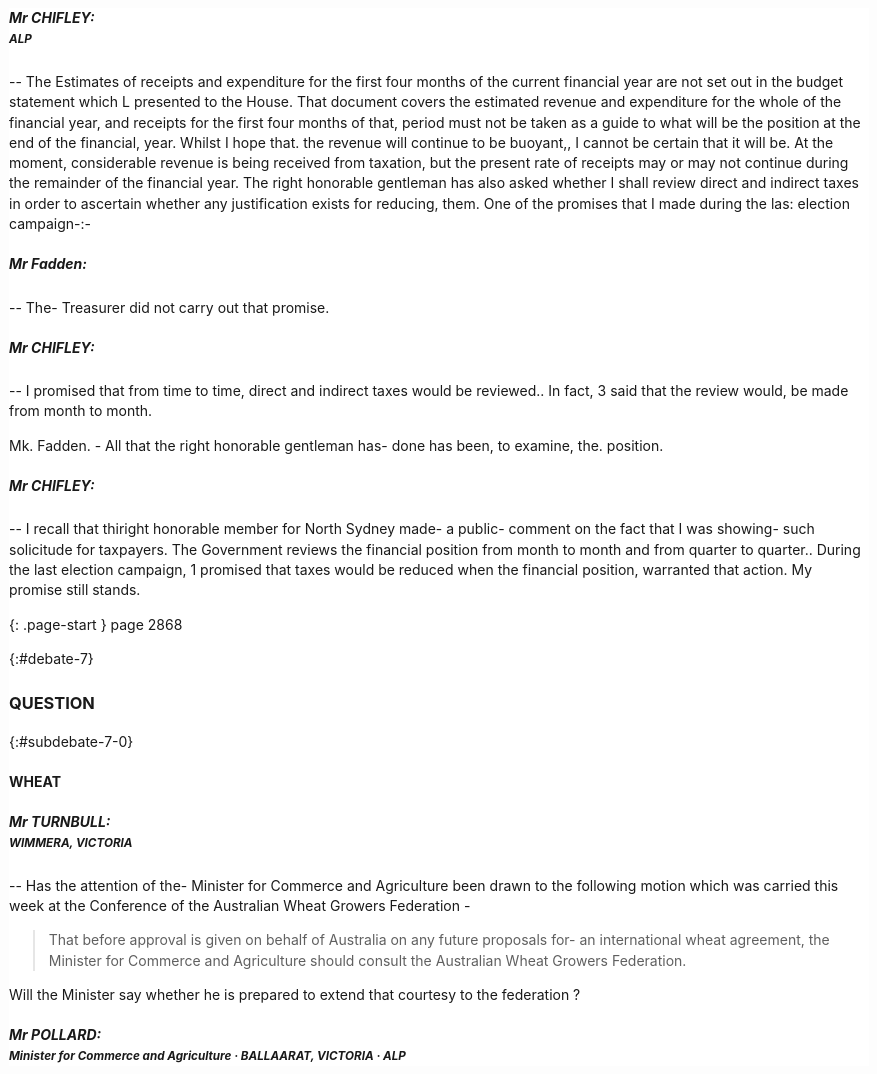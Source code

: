 ##### Mr CHIFLEY:<br><small class="text-muted">ALP</small>

-- The Estimates of receipts and expenditure for the first four months of the current financial year are not set out in the budget statement which L presented to the House. That document covers the estimated revenue and expenditure for the whole of the financial year, and receipts for the first four months of that, period must not be taken as a guide to what will be the position at the end of the financial, year. Whilst I hope that. the revenue will continue to be buoyant,, I cannot be certain that it will be. At the moment, considerable revenue is being received from taxation, but the present rate of receipts may or may not continue during the remainder of the financial year. The right honorable gentleman has also asked whether I shall review direct and indirect taxes in order to ascertain whether any justification exists for reducing, them. One of the promises that I made during the las: election campaign-:- 

##### Mr Fadden:

-- The- Treasurer did not carry out that promise. 

##### Mr CHIFLEY:

-- I promised that from time to time, direct and indirect taxes would be reviewed.. In fact, 3 said that the review would, be made from month to month. 

Mk. Fadden. - All that the right honorable gentleman has- done has been, to examine, the. position. 

##### Mr CHIFLEY:

-- I recall that thiright honorable member for North Sydney made- a public- comment on the fact that I was showing- such solicitude for taxpayers. The Government  reviews  the financial position from month to month and from quarter to quarter.. During the last election campaign, 1 promised that taxes would be reduced when the financial position, warranted that action. My promise still stands. 

{: .page-start }
page 2868

{:#debate-7}
### QUESTION

{:#subdebate-7-0}
#### WHEAT

##### Mr TURNBULL:<br><small class="text-muted">WIMMERA, VICTORIA</small>

-- Has the attention of the- Minister for Commerce and Agriculture been drawn to the following motion which was carried this week at the Conference of the Australian Wheat Growers Federation - 

  >That before approval is given on behalf of Australia on any future proposals for- an international wheat agreement, the Minister for Commerce and Agriculture should consult the Australian Wheat Growers Federation. 

Will the Minister say whether he is prepared to extend that courtesy to the federation ? 

##### Mr POLLARD:<br><small class="text-muted">Minister for Commerce and Agriculture &middot; BALLAARAT, VICTORIA &middot; ALP</small>
